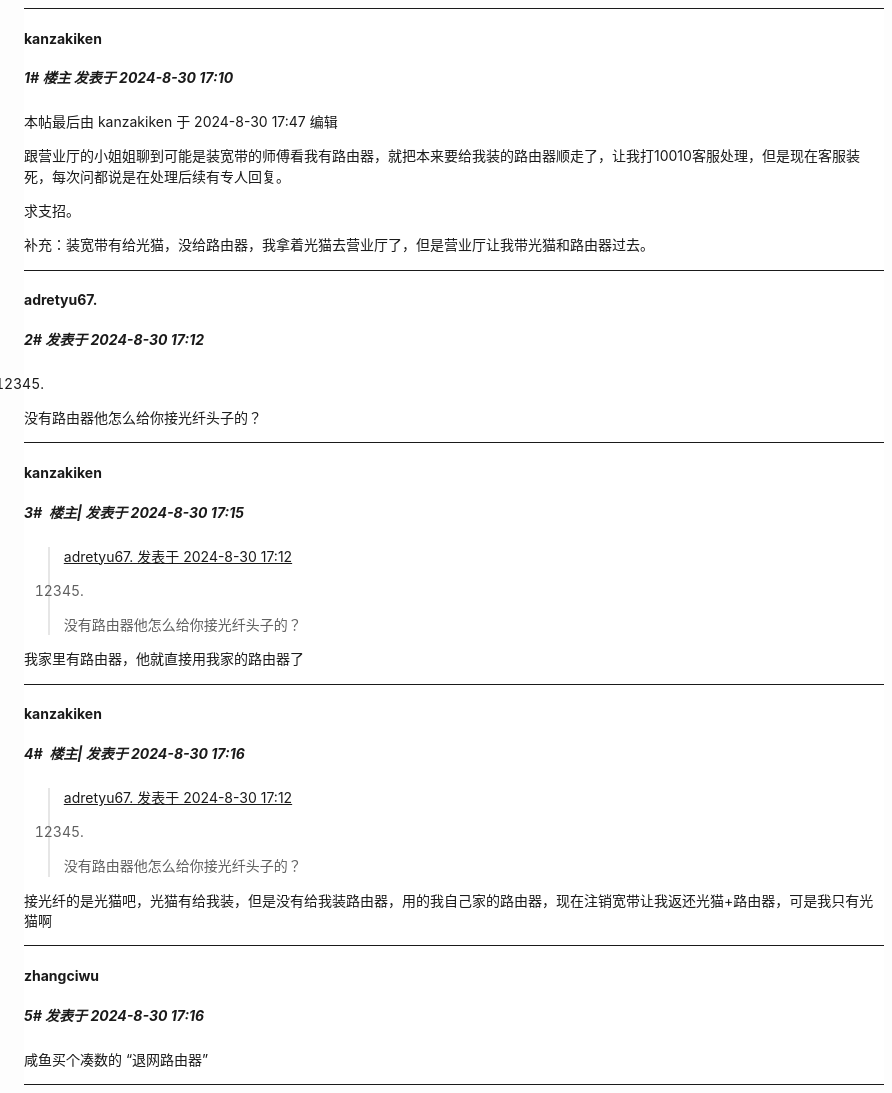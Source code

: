 ﻿
*****

####  kanzakiken  
##### 1#       楼主       发表于 2024-8-30 17:10

 本帖最后由 kanzakiken 于 2024-8-30 17:47 编辑 

跟营业厅的小姐姐聊到可能是装宽带的师傅看我有路由器，就把本来要给我装的路由器顺走了，让我打10010客服处理，但是现在客服装死，每次问都说是在处理后续有专人回复。

求支招。

补充：装宽带有给光猫，没给路由器，我拿着光猫去营业厅了，但是营业厅让我带光猫和路由器过去。

*****

####  adretyu67.  
##### 2#       发表于 2024-8-30 17:12

12345.

没有路由器他怎么给你接光纤头子的？

*****

####  kanzakiken  
##### 3#         楼主| 发表于 2024-8-30 17:15

<blockquote><a href="httphttps://bbs.saraba1st.com/2b/forum.php?mod=redirect&amp;goto=findpost&amp;pid=66065863&amp;ptid=2197337" target="_blank">adretyu67. 发表于 2024-8-30 17:12</a>

12345.

没有路由器他怎么给你接光纤头子的？</blockquote>
我家里有路由器，他就直接用我家的路由器了

*****

####  kanzakiken  
##### 4#         楼主| 发表于 2024-8-30 17:16

<blockquote><a href="httphttps://bbs.saraba1st.com/2b/forum.php?mod=redirect&amp;goto=findpost&amp;pid=66065863&amp;ptid=2197337" target="_blank">adretyu67. 发表于 2024-8-30 17:12</a>

12345.

没有路由器他怎么给你接光纤头子的？</blockquote>
接光纤的是光猫吧，光猫有给我装，但是没有给我装路由器，用的我自己家的路由器，现在注销宽带让我返还光猫+路由器，可是我只有光猫啊

*****

####  zhangciwu  
##### 5#       发表于 2024-8-30 17:16

咸鱼买个凑数的 “退网路由器”

*****
